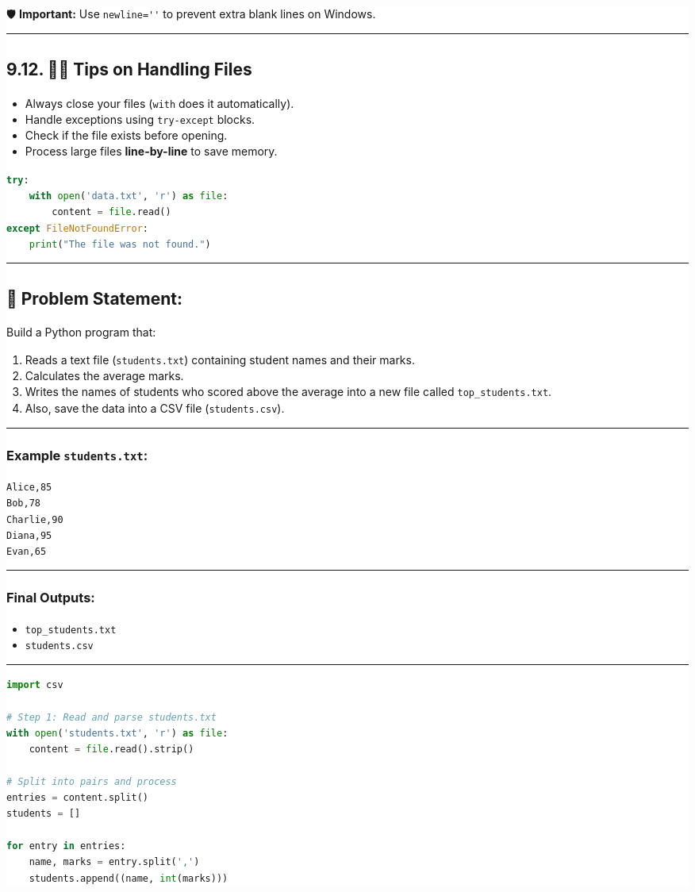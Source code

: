 🛡️ **Important:** Use `newline=''` to prevent extra blank lines on Windows.

---

## **9.12. 👩‍💻 Tips on Handling Files**

- Always close your files (`with` does it automatically).
- Handle exceptions using `try-except` blocks.
- Check if the file exists before opening.
- Process large files **line-by-line** to save memory.

```python
try:
    with open('data.txt', 'r') as file:
        content = file.read()
except FileNotFoundError:
    print("The file was not found.")
```

---

## 📝 **Problem Statement:**

Build a Python program that:

1. Reads a text file (`students.txt`) containing student names and their marks.
2. Calculates the average marks.
3. Writes the names of students who scored above the average into a new file called `top_students.txt`.
4. Also, save the data into a CSV file (`students.csv`).

---

### **Example `students.txt`:**

```plaintext
Alice,85
Bob,78
Charlie,90
Diana,95
Evan,65
```

---

### **Final Outputs:**

- `top_students.txt`
- `students.csv`

---

```python
import csv

# Step 1: Read and parse students.txt
with open('students.txt', 'r') as file:
    content = file.read().strip()

# Split into pairs and process
entries = content.split()
students = []

for entry in entries:
    name, marks = entry.split(',')
    students.append((name, int(marks)))

```